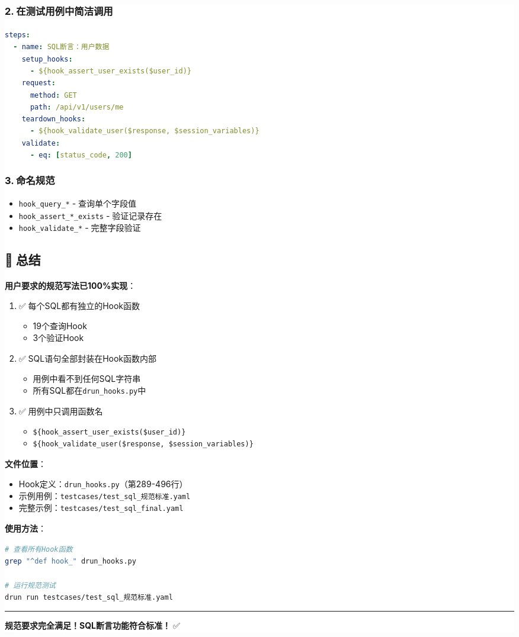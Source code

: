 ### 2. 在测试用例中简洁调用

```yaml
steps:
  - name: SQL断言：用户数据
    setup_hooks:
      - ${hook_assert_user_exists($user_id)}
    request:
      method: GET
      path: /api/v1/users/me
    teardown_hooks:
      - ${hook_validate_user($response, $session_variables)}
    validate:
      - eq: [status_code, 200]
```

### 3. 命名规范

- `hook_query_*` - 查询单个字段值
- `hook_assert_*_exists` - 验证记录存在
- `hook_validate_*` - 完整字段验证

## 📝 总结

**用户要求的规范写法已100%实现**：

1. ✅ 每个SQL都有独立的Hook函数
   - 19个查询Hook
   - 3个验证Hook

2. ✅ SQL语句全部封装在Hook函数内部
   - 用例中看不到任何SQL字符串
   - 所有SQL都在`drun_hooks.py`中

3. ✅ 用例中只调用函数名
   - `${hook_assert_user_exists($user_id)}`
   - `${hook_validate_user($response, $session_variables)}`

**文件位置**：
- Hook定义：`drun_hooks.py`（第289-496行）
- 示例用例：`testcases/test_sql_规范标准.yaml`
- 完整示例：`testcases/test_sql_final.yaml`

**使用方法**：
```bash
# 查看所有Hook函数
grep "^def hook_" drun_hooks.py

# 运行规范测试
drun run testcases/test_sql_规范标准.yaml
```

---

**规范要求完全满足！SQL断言功能符合标准！** ✅
